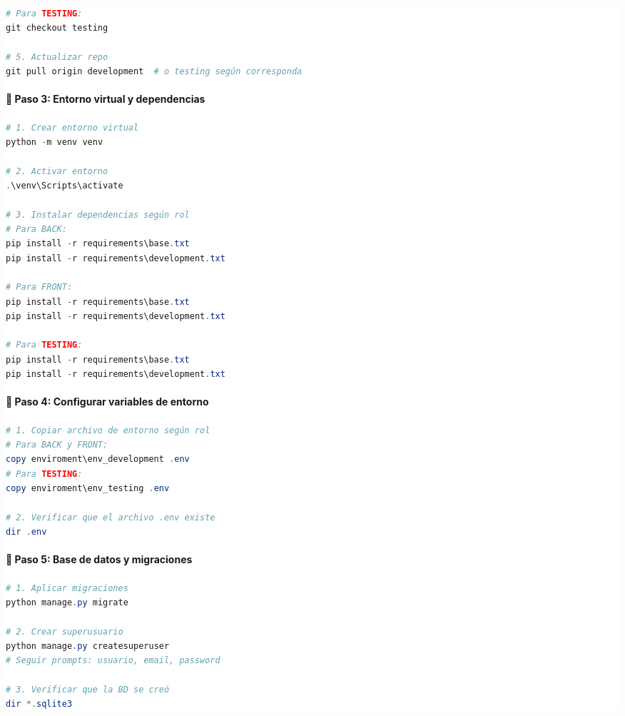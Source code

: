```powershell
# Para TESTING:
git checkout testing

# 5. Actualizar repo
git pull origin development  # o testing según corresponda
```

#### 🚀 Paso 3: Entorno virtual y dependencias
```powershell
# 1. Crear entorno virtual
python -m venv venv

# 2. Activar entorno
.\venv\Scripts\activate

# 3. Instalar dependencias según rol
# Para BACK:
pip install -r requirements\base.txt
pip install -r requirements\development.txt

# Para FRONT:
pip install -r requirements\base.txt
pip install -r requirements\development.txt

# Para TESTING:
pip install -r requirements\base.txt
pip install -r requirements\development.txt
```

#### 🚀 Paso 4: Configurar variables de entorno
```powershell
# 1. Copiar archivo de entorno según rol
# Para BACK y FRONT:
copy enviroment\env_development .env
# Para TESTING:
copy enviroment\env_testing .env

# 2. Verificar que el archivo .env existe
dir .env
```

#### 🚀 Paso 5: Base de datos y migraciones
```powershell
# 1. Aplicar migraciones
python manage.py migrate

# 2. Crear superusuario
python manage.py createsuperuser
# Seguir prompts: usuario, email, password

# 3. Verificar que la BD se creó
dir *.sqlite3
```
